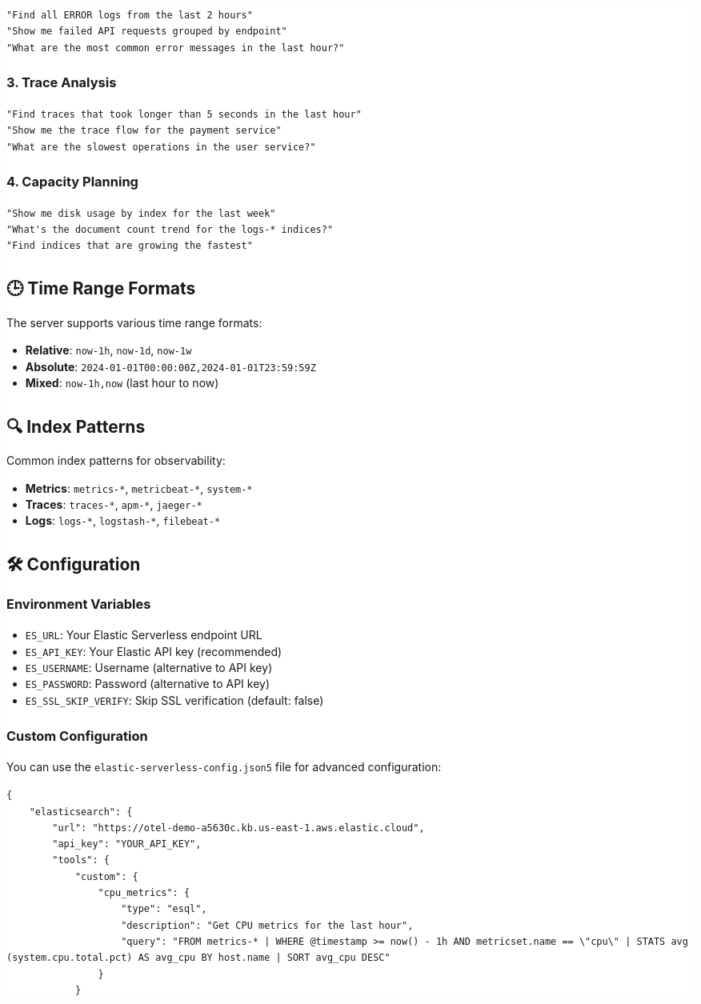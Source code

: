 ```
"Find all ERROR logs from the last 2 hours"
"Show me failed API requests grouped by endpoint"
"What are the most common error messages in the last hour?"
```

### 3. Trace Analysis

```
"Find traces that took longer than 5 seconds in the last hour"
"Show me the trace flow for the payment service"
"What are the slowest operations in the user service?"
```

### 4. Capacity Planning

```
"Show me disk usage by index for the last week"
"What's the document count trend for the logs-* indices?"
"Find indices that are growing the fastest"
```

## 🕒 Time Range Formats

The server supports various time range formats:

- **Relative**: `now-1h`, `now-1d`, `now-1w`
- **Absolute**: `2024-01-01T00:00:00Z,2024-01-01T23:59:59Z`
- **Mixed**: `now-1h,now` (last hour to now)

## 🔍 Index Patterns

Common index patterns for observability:

- **Metrics**: `metrics-*`, `metricbeat-*`, `system-*`
- **Traces**: `traces-*`, `apm-*`, `jaeger-*`
- **Logs**: `logs-*`, `logstash-*`, `filebeat-*`

## 🛠️ Configuration

### Environment Variables

- `ES_URL`: Your Elastic Serverless endpoint URL
- `ES_API_KEY`: Your Elastic API key (recommended)
- `ES_USERNAME`: Username (alternative to API key)
- `ES_PASSWORD`: Password (alternative to API key)
- `ES_SSL_SKIP_VERIFY`: Skip SSL verification (default: false)

### Custom Configuration

You can use the `elastic-serverless-config.json5` file for advanced configuration:

```json5
{
    "elasticsearch": {
        "url": "https://otel-demo-a5630c.kb.us-east-1.aws.elastic.cloud",
        "api_key": "YOUR_API_KEY",
        "tools": {
            "custom": {
                "cpu_metrics": {
                    "type": "esql",
                    "description": "Get CPU metrics for the last hour",
                    "query": "FROM metrics-* | WHERE @timestamp >= now() - 1h AND metricset.name == \"cpu\" | STATS avg(system.cpu.total.pct) AS avg_cpu BY host.name | SORT avg_cpu DESC"
                }
            }
```